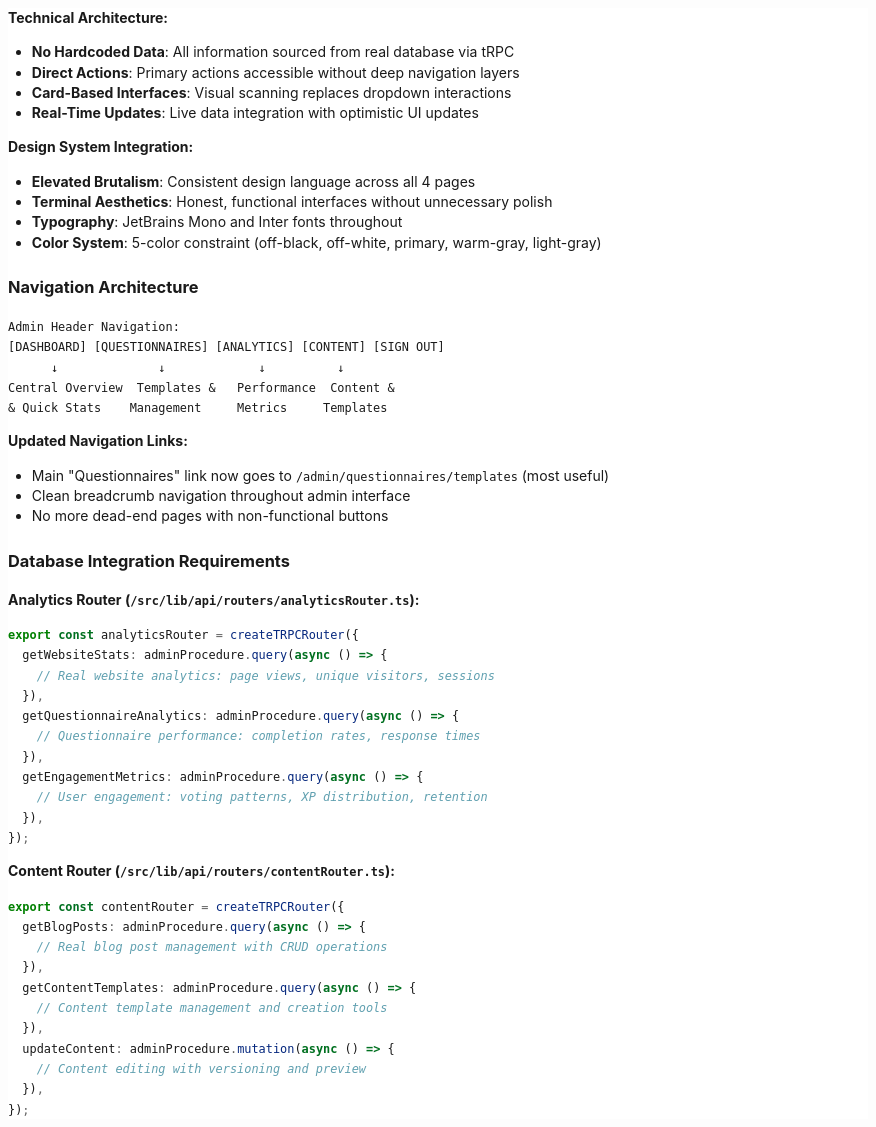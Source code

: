 **Technical Architecture:**
- **No Hardcoded Data**: All information sourced from real database via tRPC
- **Direct Actions**: Primary actions accessible without deep navigation layers
- **Card-Based Interfaces**: Visual scanning replaces dropdown interactions
- **Real-Time Updates**: Live data integration with optimistic UI updates

**Design System Integration:**
- **Elevated Brutalism**: Consistent design language across all 4 pages
- **Terminal Aesthetics**: Honest, functional interfaces without unnecessary polish
- **Typography**: JetBrains Mono and Inter fonts throughout
- **Color System**: 5-color constraint (off-black, off-white, primary, warm-gray, light-gray)

### Navigation Architecture

```
Admin Header Navigation:
[DASHBOARD] [QUESTIONNAIRES] [ANALYTICS] [CONTENT] [SIGN OUT]
      ↓              ↓             ↓          ↓
Central Overview  Templates &   Performance  Content &
& Quick Stats    Management     Metrics     Templates
```

**Updated Navigation Links:**
- Main "Questionnaires" link now goes to `/admin/questionnaires/templates` (most useful)
- Clean breadcrumb navigation throughout admin interface
- No more dead-end pages with non-functional buttons

### Database Integration Requirements

**Analytics Router (`/src/lib/api/routers/analyticsRouter.ts`):**
```typescript
export const analyticsRouter = createTRPCRouter({
  getWebsiteStats: adminProcedure.query(async () => {
    // Real website analytics: page views, unique visitors, sessions
  }),
  getQuestionnaireAnalytics: adminProcedure.query(async () => {
    // Questionnaire performance: completion rates, response times
  }),
  getEngagementMetrics: adminProcedure.query(async () => {
    // User engagement: voting patterns, XP distribution, retention
  }),
});
```

**Content Router (`/src/lib/api/routers/contentRouter.ts`):**
```typescript
export const contentRouter = createTRPCRouter({
  getBlogPosts: adminProcedure.query(async () => {
    // Real blog post management with CRUD operations
  }),
  getContentTemplates: adminProcedure.query(async () => {
    // Content template management and creation tools
  }),
  updateContent: adminProcedure.mutation(async () => {
    // Content editing with versioning and preview
  }),
});
```
